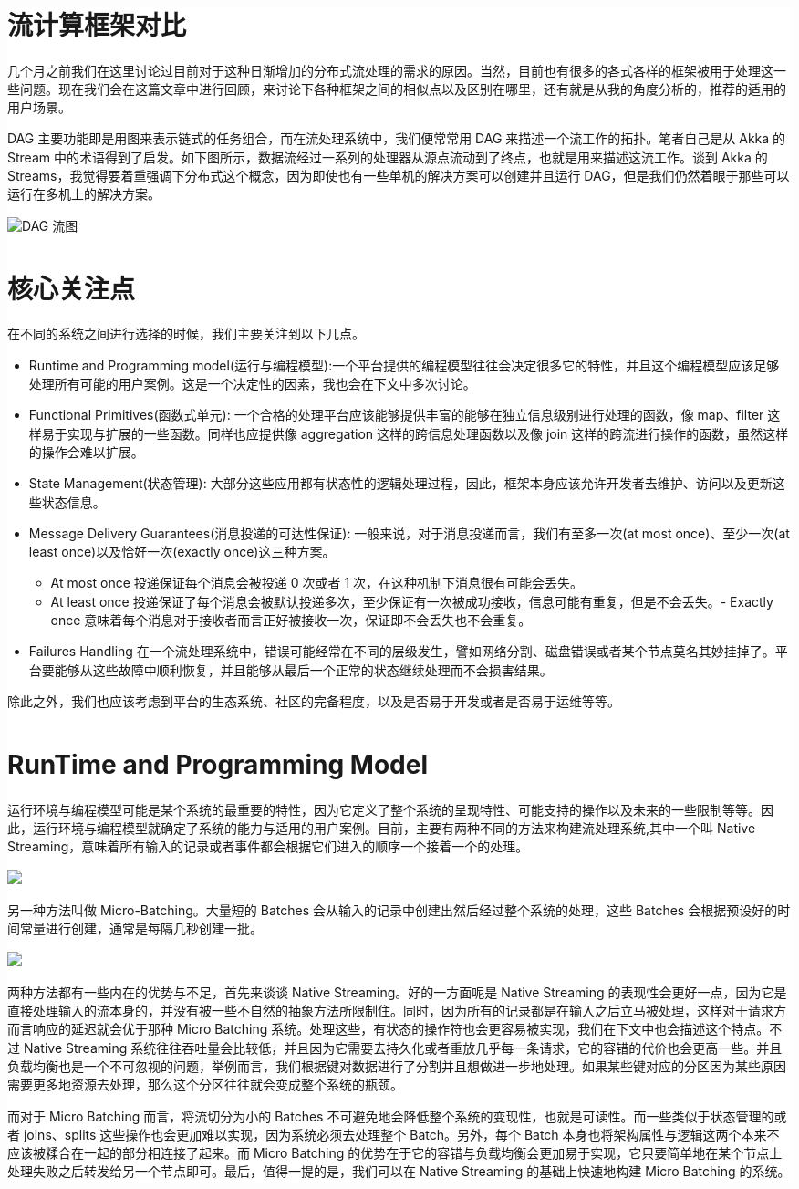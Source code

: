 # 流计算框架对比

几个月之前我们在这里讨论过目前对于这种日渐增加的分布式流处理的需求的原因。当然，目前也有很多的各式各样的框架被用于处理这一些问题。现在我们会在这篇文章中进行回顾，来讨论下各种框架之间的相似点以及区别在哪里，还有就是从我的角度分析的，推荐的适用的用户场景。

DAG 主要功能即是用图来表示链式的任务组合，而在流处理系统中，我们便常常用 DAG 来描述一个流工作的拓扑。笔者自己是从 Akka 的 Stream 中的术语得到了启发。如下图所示，数据流经过一系列的处理器从源点流动到了终点，也就是用来描述这流工作。谈到 Akka 的 Streams，我觉得要着重强调下分布式这个概念，因为即使也有一些单机的解决方案可以创建并且运行 DAG，但是我们仍然着眼于那些可以运行在多机上的解决方案。

![DAG 流图](http://cdn2.hubspot.net/hub/323094/hubfs/Petr/Screen_Shot_2015-12-28_at_16.36.48.png?t=1457003818430&width=877)

# 核心关注点

在不同的系统之间进行选择的时候，我们主要关注到以下几点。

- Runtime and Programming model(运行与编程模型):一个平台提供的编程模型往往会决定很多它的特性，并且这个编程模型应该足够处理所有可能的用户案例。这是一个决定性的因素，我也会在下文中多次讨论。

- Functional Primitives(函数式单元): 一个合格的处理平台应该能够提供丰富的能够在独立信息级别进行处理的函数，像 map、filter 这样易于实现与扩展的一些函数。同样也应提供像 aggregation 这样的跨信息处理函数以及像 join 这样的跨流进行操作的函数，虽然这样的操作会难以扩展。

- State Management(状态管理): 大部分这些应用都有状态性的逻辑处理过程，因此，框架本身应该允许开发者去维护、访问以及更新这些状态信息。

- Message Delivery Guarantees(消息投递的可达性保证): 一般来说，对于消息投递而言，我们有至多一次(at most once)、至少一次(at least once)以及恰好一次(exactly once)这三种方案。

  - At most once 投递保证每个消息会被投递 0 次或者 1 次，在这种机制下消息很有可能会丢失。
  - At least once 投递保证了每个消息会被默认投递多次，至少保证有一次被成功接收，信息可能有重复，但是不会丢失。- Exactly once 意味着每个消息对于接收者而言正好被接收一次，保证即不会丢失也不会重复。

- Failures Handling
  在一个流处理系统中，错误可能经常在不同的层级发生，譬如网络分割、磁盘错误或者某个节点莫名其妙挂掉了。平台要能够从这些故障中顺利恢复，并且能够从最后一个正常的状态继续处理而不会损害结果。

除此之外，我们也应该考虑到平台的生态系统、社区的完备程度，以及是否易于开发或者是否易于运维等等。

# RunTime and Programming Model

运行环境与编程模型可能是某个系统的最重要的特性，因为它定义了整个系统的呈现特性、可能支持的操作以及未来的一些限制等等。因此，运行环境与编程模型就确定了系统的能力与适用的用户案例。目前，主要有两种不同的方法来构建流处理系统,其中一个叫 Native Streaming，意味着所有输入的记录或者事件都会根据它们进入的顺序一个接着一个的处理。

![](http://cdn2.hubspot.net/hub/323094/hubfs/Petr/Screen_Shot_2015-12-28_at_16.39.08.png?t=1457003818430&width=877)

另一种方法叫做 Micro-Batching。大量短的 Batches 会从输入的记录中创建出然后经过整个系统的处理，这些 Batches 会根据预设好的时间常量进行创建，通常是每隔几秒创建一批。

![](http://cdn2.hubspot.net/hub/323094/hubfs/Petr/Screen_Shot_2015-12-28_at_16.40.36.png?t=1457003818430&width=877)

两种方法都有一些内在的优势与不足，首先来谈谈 Native Streaming。好的一方面呢是 Native Streaming 的表现性会更好一点，因为它是直接处理输入的流本身的，并没有被一些不自然的抽象方法所限制住。同时，因为所有的记录都是在输入之后立马被处理，这样对于请求方而言响应的延迟就会优于那种 Micro Batching 系统。处理这些，有状态的操作符也会更容易被实现，我们在下文中也会描述这个特点。不过 Native Streaming 系统往往吞吐量会比较低，并且因为它需要去持久化或者重放几乎每一条请求，它的容错的代价也会更高一些。并且负载均衡也是一个不可忽视的问题，举例而言，我们根据键对数据进行了分割并且想做进一步地处理。如果某些键对应的分区因为某些原因需要更多地资源去处理，那么这个分区往往就会变成整个系统的瓶颈。

而对于 Micro Batching 而言，将流切分为小的 Batches 不可避免地会降低整个系统的变现性，也就是可读性。而一些类似于状态管理的或者 joins、splits 这些操作也会更加难以实现，因为系统必须去处理整个 Batch。另外，每个 Batch 本身也将架构属性与逻辑这两个本来不应该被糅合在一起的部分相连接了起来。而 Micro Batching 的优势在于它的容错与负载均衡会更加易于实现，它只要简单地在某个节点上处理失败之后转发给另一个节点即可。最后，值得一提的是，我们可以在 Native Streaming 的基础上快速地构建 Micro Batching 的系统。
